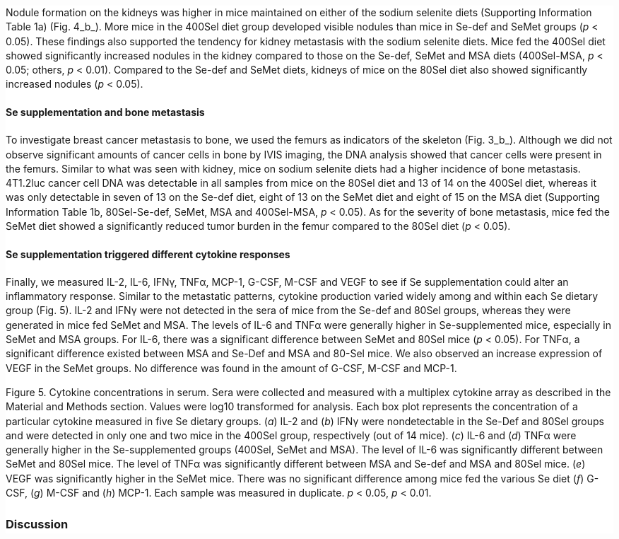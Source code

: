 
Nodule formation on the kidneys was higher in mice maintained on either of the sodium selenite diets (Supporting Information Table 1a) (Fig. 4_b_). More mice in the 400Sel diet group developed visible nodules than mice in Se-def and SeMet groups (_p_ &lt; 0.05). These findings also supported the tendency for kidney metastasis with the sodium selenite diets. Mice fed the 400Sel diet showed significantly increased nodules in the kidney compared to those on the Se-def, SeMet and MSA diets (400Sel-MSA, _p_ &lt; 0.05; others, _p_ &lt; 0.01). Compared to the Se-def and SeMet diets, kidneys of mice on the 80Sel diet also showed significantly increased nodules (_p_ &lt; 0.05).

#### Se supplementation and bone metastasis

To investigate breast cancer metastasis to bone, we used the femurs as indicators of the skeleton (Fig. 3_b_). Although we did not observe significant amounts of cancer cells in bone by IVIS imaging, the DNA analysis showed that cancer cells were present in the femurs. Similar to what was seen with kidney, mice on sodium selenite diets had a higher incidence of bone metastasis. 4T1.2luc cancer cell DNA was detectable in all samples from mice on the 80Sel diet and 13 of 14 on the 400Sel diet, whereas it was only detectable in seven of 13 on the Se-def diet, eight of 13 on the SeMet diet and eight of 15 on the MSA diet (Supporting Information Table 1b, 80Sel-Se-def, SeMet, MSA and 400Sel-MSA, _p_ &lt; 0.05). As for the severity of bone metastasis, mice fed the SeMet diet showed a significantly reduced tumor burden in the femur compared to the 80Sel diet (_p_ &lt; 0.05).

#### Se supplementation triggered different cytokine responses

Finally, we measured IL-2, IL-6, IFNγ, TNFα, MCP-1, G-CSF, M-CSF and VEGF to see if Se supplementation could alter an inflammatory response. Similar to the metastatic patterns, cytokine production varied widely among and within each Se dietary group (Fig. 5). IL-2 and IFNγ were not detected in the sera of mice from the Se-def and 80Sel groups, whereas they were generated in mice fed SeMet and MSA. The levels of IL-6 and TNFα were generally higher in Se-supplemented mice, especially in SeMet and MSA groups. For IL-6, there was a significant difference between SeMet and 80Sel mice (_p_ &lt; 0.05). For TNFα, a significant difference existed between MSA and Se-Def and MSA and 80-Sel mice. We also observed an increase expression of VEGF in the SeMet groups. No difference was found in the amount of G-CSF, M-CSF and MCP-1.

Figure 5\. Cytokine concentrations in serum. Sera were collected and measured with a multiplex cytokine array as described in the Material and Methods section. Values were log10 transformed for analysis. Each box plot represents the concentration of a particular cytokine measured in five Se dietary groups. (_a_) IL-2 and (_b_) IFNγ were nondetectable in the Se-Def and 80Sel groups and were detected in only one and two mice in the 400Sel group, respectively (out of 14 mice). (_c_) IL-6 and (_d_) TNFα were generally higher in the Se-supplemented groups (400Sel, SeMet and MSA). The level of IL-6 was significantly different between SeMet and 80Sel mice. The level of TNFα was significantly different between MSA and Se-def and MSA and 80Sel mice. (_e_) VEGF was significantly higher in the SeMet mice. There was no significant difference among mice fed the various Se diet (_f_) G-CSF, (_g_) M-CSF and (_h_) MCP-1. Each sample was measured in duplicate. _p_ &lt; 0.05, _p_ &lt; 0.01.


### Discussion
